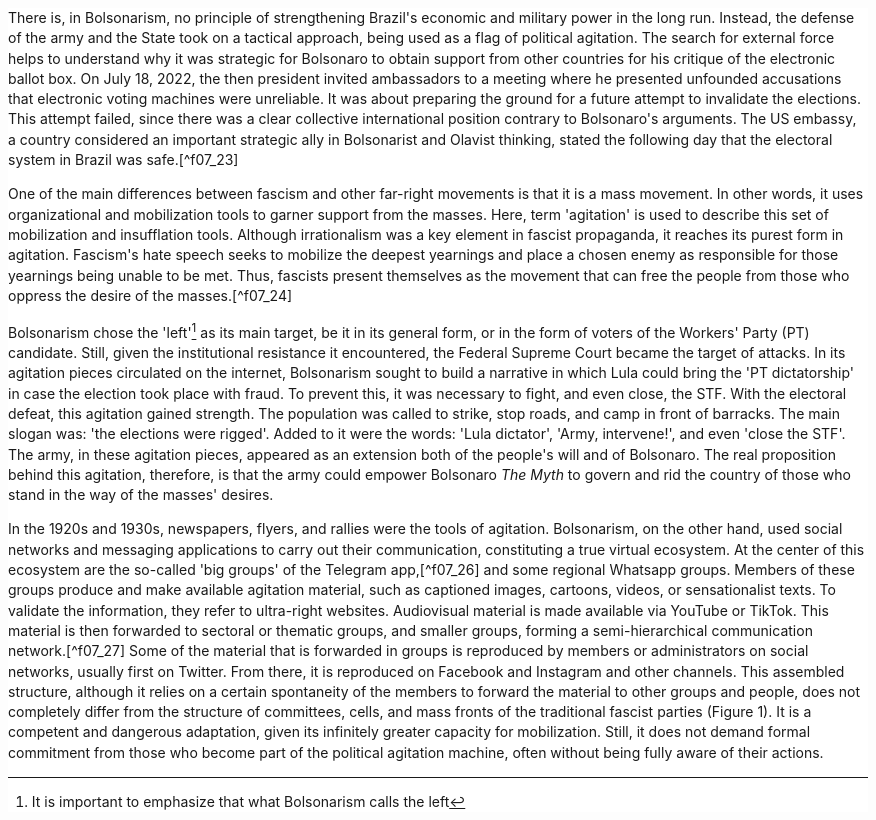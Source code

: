 There is, in Bolsonarism, no principle of strengthening Brazil\'s
economic and military power in the long run. Instead, the defense of the
army and the State took on a tactical approach, being used as a flag of
political agitation. The search for external force helps to understand
why it was strategic for Bolsonaro to obtain support from other
countries for his critique of the electronic ballot box. On July 18,
2022, the then president invited ambassadors to a meeting where he
presented unfounded accusations that electronic voting machines were
unreliable. It was about preparing the ground for a future attempt to
invalidate the elections. This attempt failed, since there was a clear
collective international position contrary to Bolsonaro\'s arguments.
The US embassy, a country considered an important strategic ally in
Bolsonarist and Olavist thinking, stated the following day that the
electoral system in Brazil was safe.[^f07_23]

One of the main differences between fascism and other far-right
movements is that it is a mass movement. In other words, it uses
organizational and mobilization tools to garner support from the masses.
Here, term 'agitation' is used to describe this set of mobilization and
insufflation tools. Although irrationalism was a key element in fascist
propaganda, it reaches its purest form in agitation. Fascism\'s hate
speech seeks to mobilize the deepest yearnings and place a chosen enemy
as responsible for those yearnings being unable to be met. Thus,
fascists present themselves as the movement that can free the people
from those who oppress the desire of the masses.[^f07_24]

Bolsonarism chose the 'left'[^f07_25] as its main target, be it in its
general form, or in the form of voters of the Workers' Party (PT)
candidate. Still, given the institutional resistance it encountered, the
Federal Supreme Court became the target of attacks. In its agitation
pieces circulated on the internet, Bolsonarism sought to build a
narrative in which Lula could bring the 'PT dictatorship' in case the
election took place with fraud. To prevent this, it was necessary to
fight, and even close, the STF. With the electoral defeat, this
agitation gained strength. The population was called to strike, stop
roads, and camp in front of barracks. The main slogan was: 'the
elections were rigged'. Added to it were the words: 'Lula dictator',
'Army, intervene!', and even 'close the STF'. The army, in these
agitation pieces, appeared as an extension both of the people's will and
of Bolsonaro. The real proposition behind this agitation, therefore, is
that the army could empower Bolsonaro *The Myth* to govern and rid the
country of those who stand in the way of the masses' desires.

In the 1920s and 1930s, newspapers, flyers, and rallies were the tools
of agitation. Bolsonarism, on the other hand, used social networks and
messaging applications to carry out their communication, constituting a
true virtual ecosystem. At the center of this ecosystem are the
so-called 'big groups' of the Telegram app,[^f07_26] and some regional
Whatsapp groups. Members of these groups produce and make available
agitation material, such as captioned images, cartoons, videos, or
sensationalist texts. To validate the information, they refer to
ultra-right websites. Audiovisual material is made available via YouTube
or TikTok. This material is then forwarded to sectoral or thematic
groups, and smaller groups, forming a semi-hierarchical communication
network.[^f07_27] Some of the material that is forwarded in groups is
reproduced by members or administrators on social networks, usually
first on Twitter. From there, it is reproduced on Facebook and Instagram
and other channels. This assembled structure, although it relies on a
certain spontaneity of the members to forward the material to other
groups and people, does not completely differ from the structure of
committees, cells, and mass fronts of the traditional fascist parties
(Figure 1). It is a competent and dangerous adaptation, given its
infinitely greater capacity for mobilization. Still, it does not demand
formal commitment from those who become part of the political agitation
machine, often without being fully aware of their actions.

[^f07_6]: At Brazil, the term Militia (*Milícias*) has become a synonym of
[^f07_7]: Apoena Canuto Cosenza and Igor Grabois, 'Frações de Classe e
[^f07_14]: Jair M. Bolsonaro, \@jairbolsonaro,
[^f07_15]: We adopted as a category the concepts of 'strategic cadres' which
[^f07_16]: MUSSOLINI, "Speech at the Parlament, 3, January, 1925", in
[^f07_17]: Benito Mussolini and E. Cope, *The doctrine of fascism*.
[^f07_25]: It is important to emphasize that what Bolsonarism calls the left
[^f07_28]: The terms collected were ':Alexandre de Moraes', 'Bolsonaro
[^f07_29]: This term is used by Brazilian influencers to describe the amount
[^f07_30]: 'Festa da Selma' is a term that has a double reference. It is a